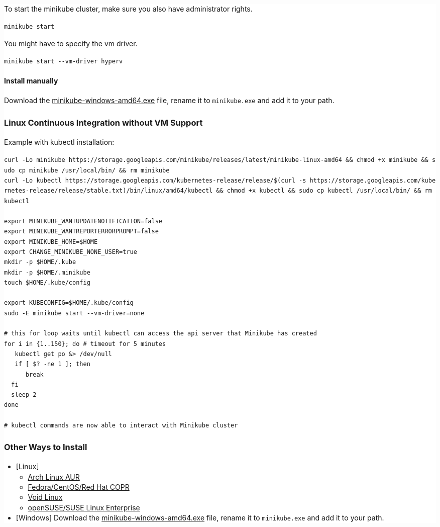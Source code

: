  To start the minikube cluster, make sure you also have administrator rights.

```shell
minikube start
 ```

 You might have to specify the vm driver.
 ```shell
minikube start --vm-driver hyperv
 ```

#### Install manually
Download the [minikube-windows-amd64.exe](https://storage.googleapis.com/minikube/releases/latest/minikube-windows-amd64.exe) file, rename it to `minikube.exe` and add it to your path.


### Linux Continuous Integration without VM Support
Example with kubectl installation:
```shell
curl -Lo minikube https://storage.googleapis.com/minikube/releases/latest/minikube-linux-amd64 && chmod +x minikube && sudo cp minikube /usr/local/bin/ && rm minikube
curl -Lo kubectl https://storage.googleapis.com/kubernetes-release/release/$(curl -s https://storage.googleapis.com/kubernetes-release/release/stable.txt)/bin/linux/amd64/kubectl && chmod +x kubectl && sudo cp kubectl /usr/local/bin/ && rm kubectl

export MINIKUBE_WANTUPDATENOTIFICATION=false
export MINIKUBE_WANTREPORTERRORPROMPT=false
export MINIKUBE_HOME=$HOME
export CHANGE_MINIKUBE_NONE_USER=true
mkdir -p $HOME/.kube
mkdir -p $HOME/.minikube
touch $HOME/.kube/config

export KUBECONFIG=$HOME/.kube/config
sudo -E minikube start --vm-driver=none

# this for loop waits until kubectl can access the api server that Minikube has created
for i in {1..150}; do # timeout for 5 minutes
   kubectl get po &> /dev/null
   if [ $? -ne 1 ]; then
      break
  fi
  sleep 2
done

# kubectl commands are now able to interact with Minikube cluster
```

### Other Ways to Install

* [Linux]
    * [Arch Linux AUR](https://aur.archlinux.org/packages/minikube/)
    * [Fedora/CentOS/Red Hat COPR](https://copr.fedorainfracloud.org/coprs/antonpatsev/minikube-rpm/)
    * [Void Linux](https://github.com/void-linux/void-packages/tree/master/srcpkgs/minikube/template)
    * [openSUSE/SUSE Linux Enterprise](https://build.opensuse.org/package/show/Virtualization:containers/minikube)
* [Windows] Download the [minikube-windows-amd64.exe](https://storage.googleapis.com/minikube/releases/latest/minikube-windows-amd64.exe) file, rename it to `minikube.exe` and add it to your path.


[BuildStatus Result]: https://travis-ci.org/kubernetes/minikube
[BuildStatus Widget]: https://travis-ci.org/kubernetes/minikube.svg?branch=master
[GoReport Status]: https://goreportcard.com/report/github.com/kubernetes/minikube
[GoReport Widget]: https://goreportcard.com/badge/github.com/kubernetes/minikube
[CodeCovResult]: https://codecov.io/gh/kubernetes/minikube
[CodeCovWidget]: https://codecov.io/gh/kubernetes/minikube/branch/master/graph/badge.svg